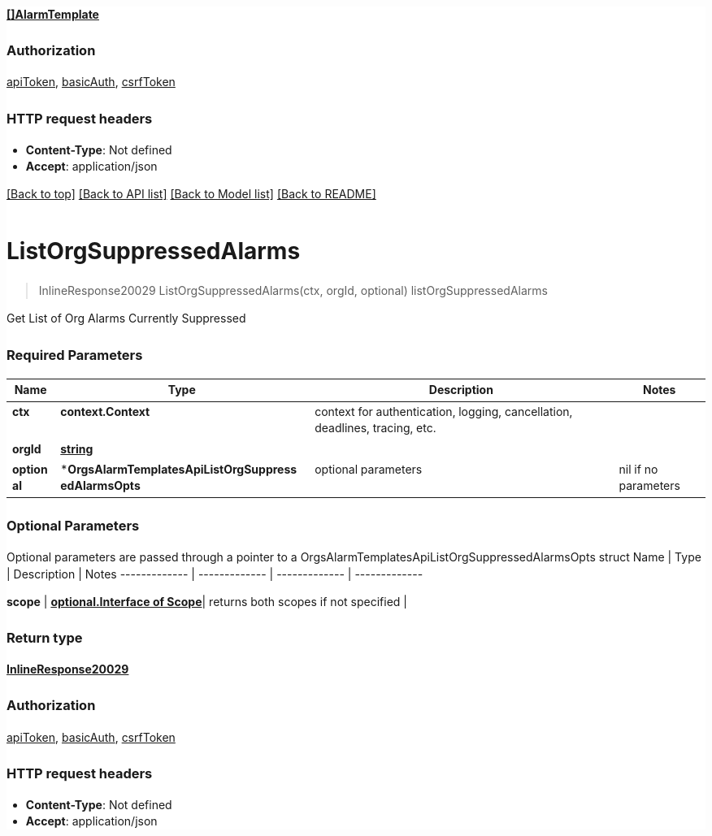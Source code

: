 [**[]AlarmTemplate**](alarm_template.md)

### Authorization

[apiToken](../README.md#apiToken), [basicAuth](../README.md#basicAuth), [csrfToken](../README.md#csrfToken)

### HTTP request headers

 - **Content-Type**: Not defined
 - **Accept**: application/json

[[Back to top]](#) [[Back to API list]](../README.md#documentation-for-api-endpoints) [[Back to Model list]](../README.md#documentation-for-models) [[Back to README]](../README.md)

# **ListOrgSuppressedAlarms**
> InlineResponse20029 ListOrgSuppressedAlarms(ctx, orgId, optional)
listOrgSuppressedAlarms

Get List of Org Alarms Currently Suppressed

### Required Parameters

Name | Type | Description  | Notes
------------- | ------------- | ------------- | -------------
 **ctx** | **context.Context** | context for authentication, logging, cancellation, deadlines, tracing, etc.
  **orgId** | [**string**](.md)|  | 
 **optional** | ***OrgsAlarmTemplatesApiListOrgSuppressedAlarmsOpts** | optional parameters | nil if no parameters

### Optional Parameters
Optional parameters are passed through a pointer to a OrgsAlarmTemplatesApiListOrgSuppressedAlarmsOpts struct
Name | Type | Description  | Notes
------------- | ------------- | ------------- | -------------

 **scope** | [**optional.Interface of Scope**](.md)| returns both scopes if not specified | 

### Return type

[**InlineResponse20029**](inline_response_200_29.md)

### Authorization

[apiToken](../README.md#apiToken), [basicAuth](../README.md#basicAuth), [csrfToken](../README.md#csrfToken)

### HTTP request headers

 - **Content-Type**: Not defined
 - **Accept**: application/json

